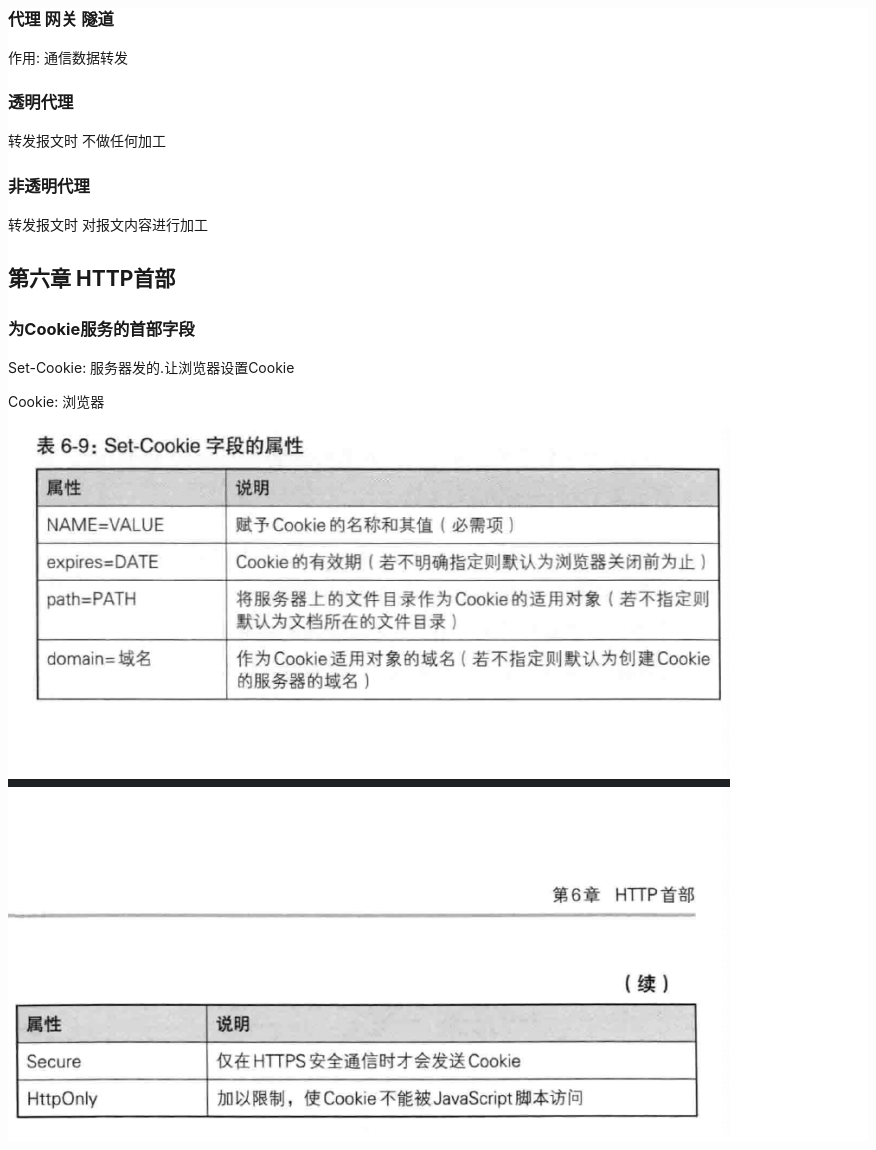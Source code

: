 ### 代理 网关 隧道

作用: 通信数据转发

### 透明代理

转发报文时 不做任何加工

### 非透明代理

转发报文时 对报文内容进行加工

## 第六章 HTTP首部

###  为Cookie服务的首部字段

Set-Cookie: 服务器发的.让浏览器设置Cookie

Cookie: 浏览器

![image-20200729014507075](图解HTTP.assets/image-20200729014507075.png)
